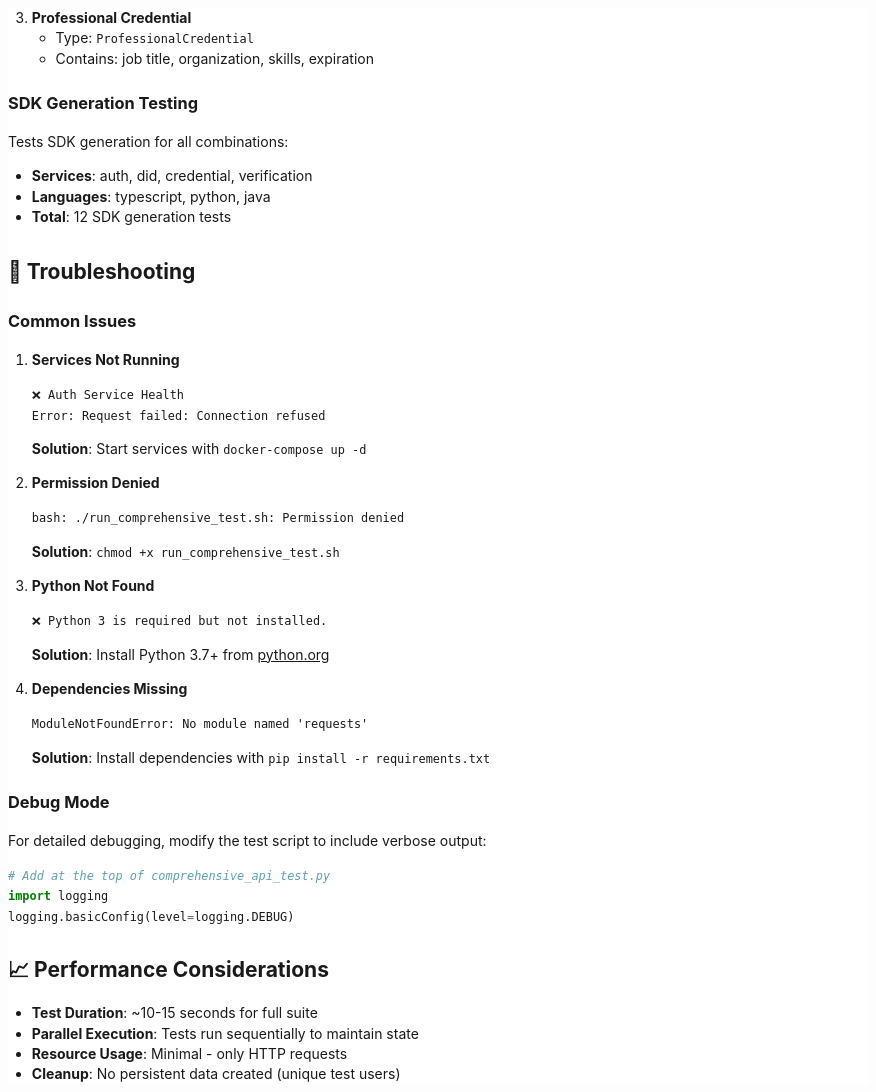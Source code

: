 3. **Professional Credential**
   - Type: `ProfessionalCredential`
   - Contains: job title, organization, skills, expiration

### SDK Generation Testing
Tests SDK generation for all combinations:
- **Services**: auth, did, credential, verification
- **Languages**: typescript, python, java
- **Total**: 12 SDK generation tests

## 🐛 Troubleshooting

### Common Issues

1. **Services Not Running**
   ```
   ❌ Auth Service Health
   Error: Request failed: Connection refused
   ```
   **Solution**: Start services with `docker-compose up -d`

2. **Permission Denied**
   ```
   bash: ./run_comprehensive_test.sh: Permission denied
   ```
   **Solution**: `chmod +x run_comprehensive_test.sh`

3. **Python Not Found**
   ```
   ❌ Python 3 is required but not installed.
   ```
   **Solution**: Install Python 3.7+ from [python.org](https://python.org)

4. **Dependencies Missing**
   ```
   ModuleNotFoundError: No module named 'requests'
   ```
   **Solution**: Install dependencies with `pip install -r requirements.txt`

### Debug Mode

For detailed debugging, modify the test script to include verbose output:

```python
# Add at the top of comprehensive_api_test.py
import logging
logging.basicConfig(level=logging.DEBUG)
```

## 📈 Performance Considerations

- **Test Duration**: ~10-15 seconds for full suite
- **Parallel Execution**: Tests run sequentially to maintain state
- **Resource Usage**: Minimal - only HTTP requests
- **Cleanup**: No persistent data created (unique test users)
